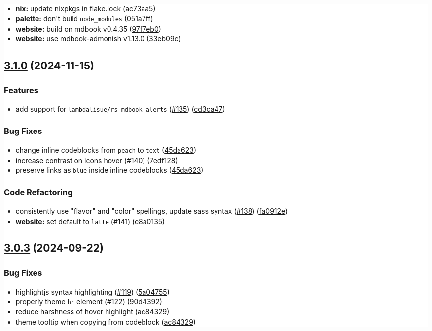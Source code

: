 * **nix:** update nixpkgs in flake.lock ([ac73aa5](https://github.com/uncenter/ctp-mdBook/commit/ac73aa5bfc274464da3cf2f8b9f4b86853bdc4a1))
* **palette:** don't build `node_modules` ([051a7ff](https://github.com/uncenter/ctp-mdBook/commit/051a7ff0a01f36e43750417f659328bc2f81e31d))
* **website:** build on mdbook v0.4.35 ([97f7eb0](https://github.com/uncenter/ctp-mdBook/commit/97f7eb04e0defaf79cee9ddd44870fa31bc01780))
* **website:** use mdbook-admonish v1.13.0 ([33eb09c](https://github.com/uncenter/ctp-mdBook/commit/33eb09c677719474e8726e6bf7278e1c9390cacc))

## [3.1.0](https://github.com/catppuccin/mdBook/compare/v3.0.3...v3.1.0) (2024-11-15)


### Features

* add support for `lambdalisue/rs-mdbook-alerts` ([#135](https://github.com/catppuccin/mdBook/issues/135)) ([cd3ca47](https://github.com/catppuccin/mdBook/commit/cd3ca47e761df31288641a5134879b8e76af827f))


### Bug Fixes

* change inline codeblocks from `peach` to `text` ([45da623](https://github.com/catppuccin/mdBook/commit/45da62372ca500102ec542cebc39ec999f196ff2))
* increase contrast on icons hover ([#140](https://github.com/catppuccin/mdBook/issues/140)) ([7edf128](https://github.com/catppuccin/mdBook/commit/7edf128b50f9a256d3a0ec37defad3ff755369fa))
* preserve links as `blue` inside inline codeblocks ([45da623](https://github.com/catppuccin/mdBook/commit/45da62372ca500102ec542cebc39ec999f196ff2))


### Code Refactoring

* consistently use "flavor" and "color" spellings, update sass syntax ([#138](https://github.com/catppuccin/mdBook/issues/138)) ([fa0912e](https://github.com/catppuccin/mdBook/commit/fa0912e7eea8863278d566e33b2dd45d9625fd40))
* **website:** set default to `latte` ([#141](https://github.com/catppuccin/mdBook/issues/141)) ([e8a0135](https://github.com/catppuccin/mdBook/commit/e8a013513c882e390f2694f74cede5da76a5cf83))

## [3.0.3](https://github.com/catppuccin/mdBook/compare/v3.0.2...v3.0.3) (2024-09-22)


### Bug Fixes

* highlightjs syntax highlighting ([#119](https://github.com/catppuccin/mdBook/issues/119)) ([5a04755](https://github.com/catppuccin/mdBook/commit/5a04755004cf75aff86f911e684b915c9505f76f))
* properly theme `hr` element ([#122](https://github.com/catppuccin/mdBook/issues/122)) ([90d4392](https://github.com/catppuccin/mdBook/commit/90d4392a45244cde7f0c846c5c75cfa91e0349ea))
* reduce harshness of hover highlight ([ac84329](https://github.com/catppuccin/mdBook/commit/ac84329f1e251055f007a93cdff4caab732680fb))
* theme tooltip when copying from codeblock ([ac84329](https://github.com/catppuccin/mdBook/commit/ac84329f1e251055f007a93cdff4caab732680fb))
